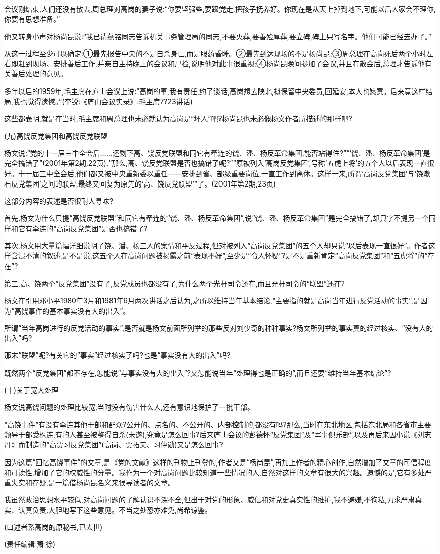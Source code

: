 会议刚结束,人们还没有散去,周总理对高岗的妻子说:“你要坚强些,要跟党走,把孩子抚养好。你现在是从天上掉到地下,可能以后人家会不理你,你要有思想准备。”

他又转身小声对杨尚昆说:“我已请燕铭同志告诉机关事务管理局的同志,不要火葬,要善殓厚葬,要立碑,碑上只写名字。他们可能已经去办了。”


从这一过程至少可以确定:①最先报告中央的不是自杀身亡,而是服药昏睡。②最先到达现场的不是杨尚昆;③周总理在高岗死后两个小时左右即赶到现场、安排善后工作,并亲自主持晚上的会议和尸检,说明他对此事很重视;④杨尚昆晚间参加了会议,并且在散会后,总理才告诉他有关善后处理的意见。


多年以后的1959年,毛主席在庐山会议上说:“高岗的事,我有责任,约了谈话,高岗想去陕北,拟保留中央委员,回延安,本人也愿意。后来竟这样结局,我也觉得遗憾。”(李锐:《庐山会议实录》:毛主席7?23讲话)

这些都表明,就是在当时,毛主席和周总理也未必就认为高岗是“坏人”吧?杨尚昆也未必像杨文作者所描述的那样吧?

(九)高饶反党集团和高饶反党联盟


杨文说:“党的十一届三中全会后……还剩下高、饶反党联盟和同它有牵连的饶、潘、杨反革命集团,能否站得住?”“‘饶、潘、杨反革命集团’是完全搞错了”(2001年第2期,22页),“那么,高、饶反党联盟是否也搞错了呢?”“原被列入‘高岗反党集团’,号称‘五虎上将’的五个人以后表现一直很好。十一届三中全会后,他们都又被中央重新委以重任——安排到省、部级重要岗位,一直工作到离休。这样一来,所谓‘高岗反党集团’与‘饶漱石反党集团’之间的联盟,最终又回复为原先的‘高、饶反党联盟’”了。(2001年第2期,23页)

这部分内容的表述是否很耐人寻味?


首先,杨文为什么只提“高饶反党联盟”和同它有牵连的“饶、潘、杨反革命集团”,说“饶、潘、杨反革命集团”是完全搞错了,却只字不提另一个同样和它有牵连的“高岗反党集团”是否也搞错了?


其次,杨文用大量篇幅详细说明了饶、潘、杨三人的案情和平反过程,但对被列入“高岗反党集团”的五个人却只说“以后表现一直很好”。作者这样含混不清的叙述,是不是说,这五个人在高岗问题被揭露之前“表现不好”,至少是“令人怀疑”?是不是重新肯定“高岗反党集团”和“五虎将”的“存在”?

第三,高、饶两个“反党集团”没有了,反党成员也都没有了,为什么两个光杆司令还在,而且光杆司令的“联盟”还在?


杨文在引用邓小平1980年3月和1981年6月两次讲话之后认为,之所以维持当年基本结论,“主要指的就是高岗当年进行反党活动的事实”,是因为“高饶事件的基本事实没有大的出入”。

所谓“当年高岗进行的反党活动的事实”,是否就是杨文前面所列举的那些反对刘少奇的种种事实?杨文所列举的事实真的经过核实、“没有大的出入”吗?

那末“联盟”呢?有关它的“事实”经过核实了吗?也是“事实没有大的出入”吗?

既然两个“反党集团”都不存在,怎能说“与事实没有大的出入”?又怎能说当年“处理得也是正确的”,而且还要“维持当年基本结论”?

(十)关于宽大处理

杨文说高饶问题的处理比较宽,当时没有伤害什么人,还有意识地保护了一批干部。


“高饶事件”有没有牵连其他干部和群众?公开的、点名的、不公开的、内部控制的,都没有吗?那么,当时在东北地区,包括东北局和各省市主要领导干部受株连,有的人甚至被整得自杀(未遂),究竟是怎么回事?后来庐山会议的彭德怀“反党集团”及“军事俱乐部”,以及再后来因小说《刘志丹》而制造的“高贾习反党集团”(高岗、贾拓夫、习仲勋)又是怎么回事?


因为这篇“回忆高饶事件”的文章,是《党的文献》这样的刊物上刊登的,作者又是“杨尚昆”,再加上作者的精心创作,自然增加了文章的可信程度和可读性,增加了它的权威性的分量。我作为一个对高岗问题比较知道一些情况的人,自然对这样的文章有很大的兴趣。遗憾的是,它有多处严重失实和存疑,是一篇借杨尚昆名义来误导读者的文章。


我虽然政治思想水平较低,对高岗问题的了解认识不深不全,但出于对党的形象、威信和对党史真实性的维护,我不避嫌,不徇私,力求严肃真实、认真负责,大胆地写下这些意见。不当之处恐亦难免,尚希谅鉴。

(口述者系高岗的原秘书,已去世)

(责任编辑 萧 徐)



